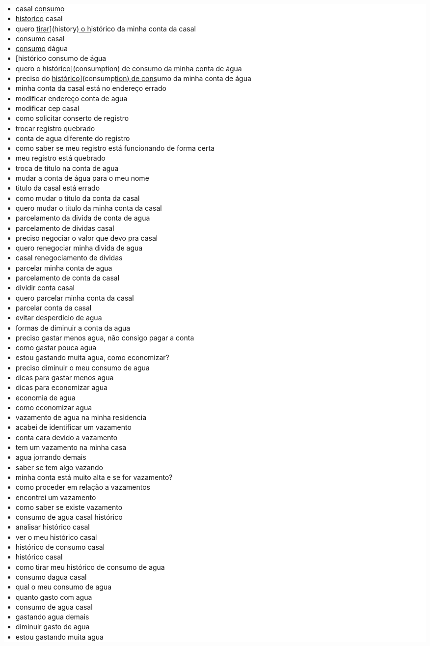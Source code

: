 - casal [consumo](consumption)
- [historico](history) casal
- quero [tirar]([emission)](history[) o h](ticket)istórico da minha conta da casal
- [consumo](consumption) casal
- [consumo](consumption) dágua
- [histórico[](histo](consumption)ry) consumo de água
- quero o [histórico](h[istory)](consumption) de consum[o da minha co](ticket)nta de água
- preciso do [histórico](h[istory)](consump[tion) de cons](ticket)umo da minha conta de água
- minha conta da casal está no endereço errado
- modificar endereço conta de agua
- modificar cep casal
- como solicitar conserto de registro
- trocar registro quebrado
- conta de agua diferente do registro
- como saber se meu registro está funcionando de forma certa
- meu registro está quebrado
- troca de titulo na conta de agua
- mudar a conta de água para o meu nome
- titulo da casal está errado
- como mudar o titulo da conta da casal
- quero mudar o titulo da minha conta da casal
- parcelamento da divida de conta de agua
- parcelamento de dividas casal
- preciso negociar o valor que devo pra casal
- quero renegociar minha divida de agua
- casal renegociamento de dividas
- parcelar minha conta de agua
- parcelamento de conta da casal
- dividir conta casal
- quero parcelar minha conta da casal
- parcelar conta da casal
- evitar desperdicio de agua
- formas de diminuir a conta da agua
- preciso gastar menos agua, não consigo pagar a conta
- como gastar pouca agua
- estou gastando muita agua, como economizar?
- preciso diminuir o meu consumo de agua
- dicas para gastar menos agua
- dicas para economizar agua
- economia de agua
- como economizar agua
- vazamento de agua na minha residencia
- acabei de identificar um vazamento
- conta cara devido a vazamento
- tem um vazamento na minha casa
- agua jorrando demais
- saber se tem algo vazando
- minha conta está muito alta e se for vazamento?
- como proceder em relação a vazamentos
- encontrei um vazamento
- como saber se existe vazamento
- consumo de agua casal histórico
- analisar histórico casal
- ver o meu histórico casal
- histórico de consumo casal
- histórico casal
- como tirar meu histórico de consumo de agua
- consumo dagua casal
- qual o meu consumo de agua
- quanto gasto com agua
- consumo de agua casal
- gastando agua demais
- diminuir gasto de agua
- estou gastando muita agua